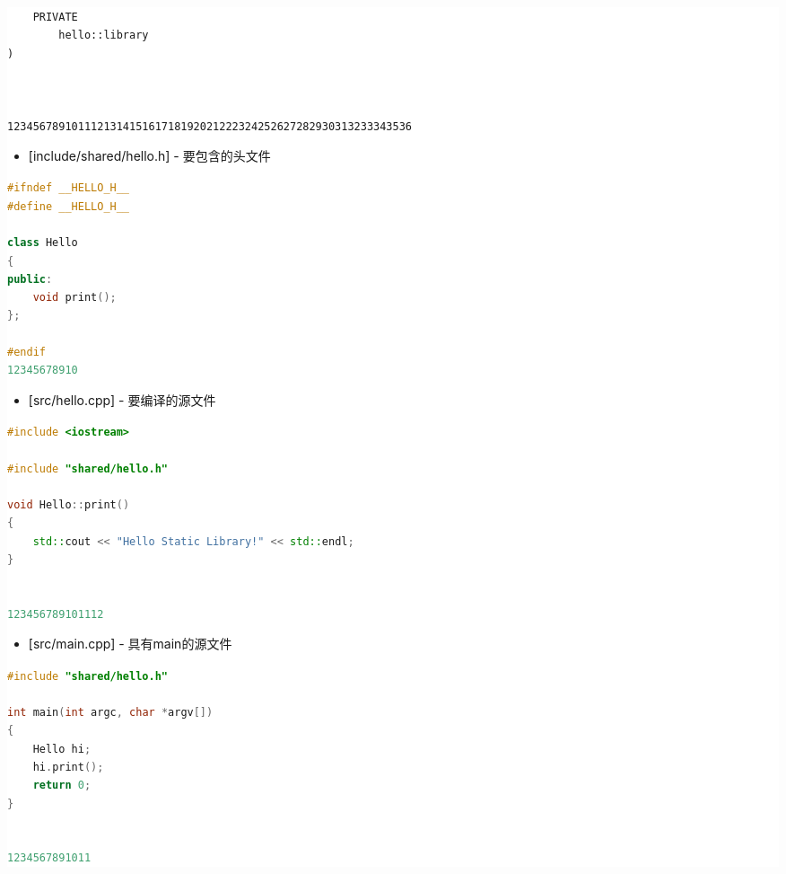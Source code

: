 ```shell
    PRIVATE 
        hello::library
)



123456789101112131415161718192021222324252627282930313233343536
```

- [include/shared/hello.h] - 要包含的头文件

```cpp
#ifndef __HELLO_H__
#define __HELLO_H__

class Hello
{
public:
    void print();
};

#endif
12345678910
```

- [src/hello.cpp] - 要编译的源文件

```cpp
#include <iostream>

#include "shared/hello.h"

void Hello::print()
{
    std::cout << "Hello Static Library!" << std::endl;
}


123456789101112
```

- [src/main.cpp] - 具有main的源文件

```cpp
#include "shared/hello.h"

int main(int argc, char *argv[])
{
    Hello hi;
    hi.print();
    return 0;
}


1234567891011
```
